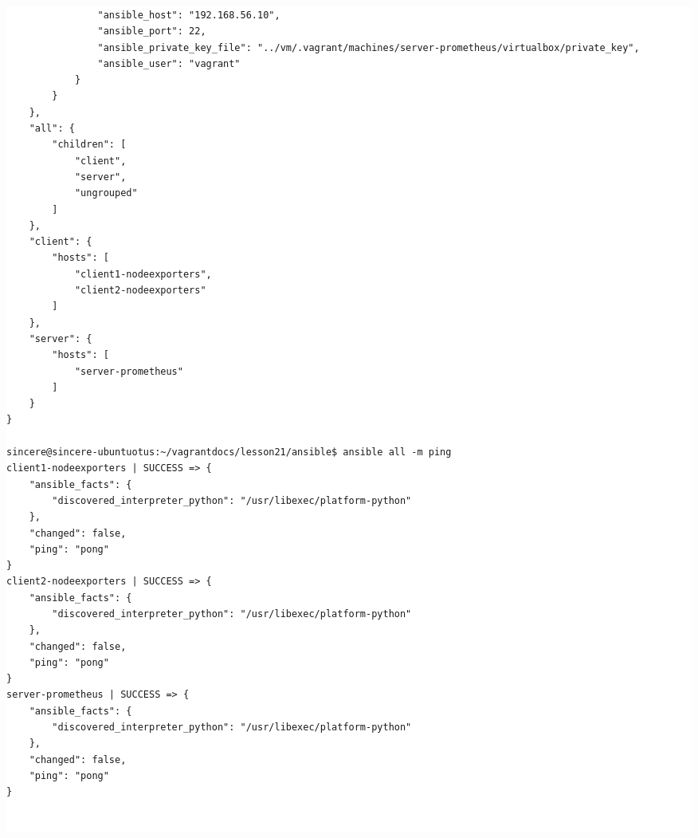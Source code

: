 ```shell
                "ansible_host": "192.168.56.10",
                "ansible_port": 22,
                "ansible_private_key_file": "../vm/.vagrant/machines/server-prometheus/virtualbox/private_key",
                "ansible_user": "vagrant"
            }
        }
    },
    "all": {
        "children": [
            "client",
            "server",
            "ungrouped"
        ]
    },
    "client": {
        "hosts": [
            "client1-nodeexporters",
            "client2-nodeexporters"
        ]
    },
    "server": {
        "hosts": [
            "server-prometheus"
        ]
    }
}

sincere@sincere-ubuntuotus:~/vagrantdocs/lesson21/ansible$ ansible all -m ping
client1-nodeexporters | SUCCESS => {
    "ansible_facts": {
        "discovered_interpreter_python": "/usr/libexec/platform-python"
    },
    "changed": false,
    "ping": "pong"
}
client2-nodeexporters | SUCCESS => {
    "ansible_facts": {
        "discovered_interpreter_python": "/usr/libexec/platform-python"
    },
    "changed": false,
    "ping": "pong"
}
server-prometheus | SUCCESS => {
    "ansible_facts": {
        "discovered_interpreter_python": "/usr/libexec/platform-python"
    },
    "changed": false,
    "ping": "pong"
}



```

